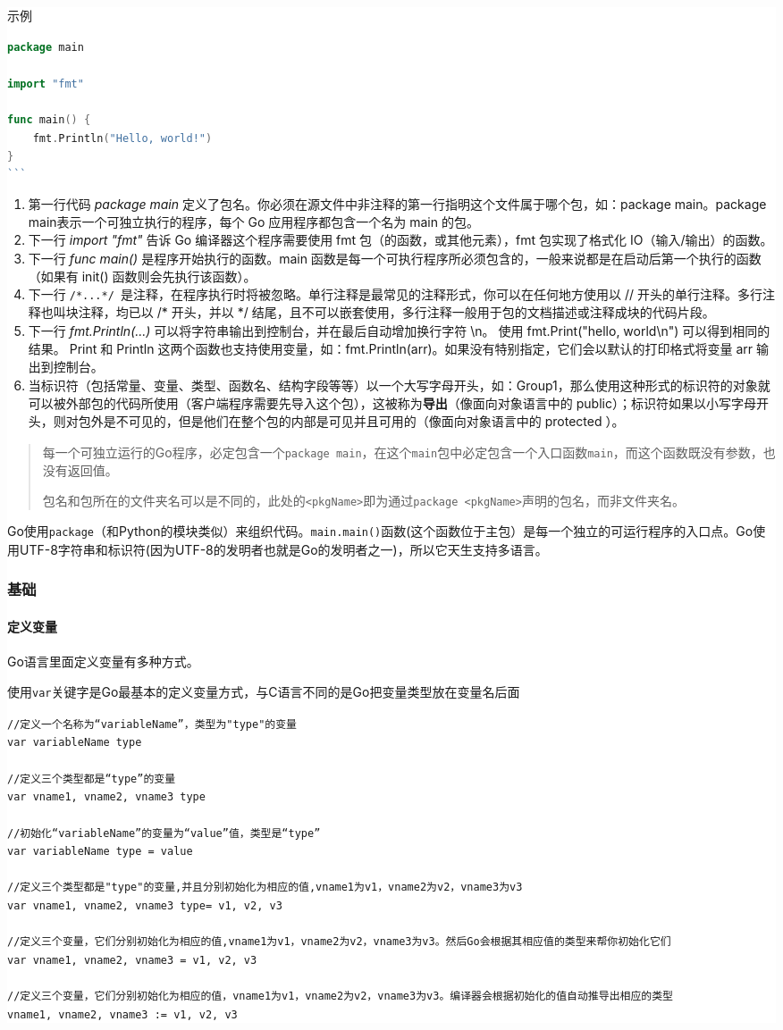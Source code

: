 示例

```go
package main

import "fmt"

func main() {
	fmt.Println("Hello, world!")
}
​```
```

1. 第一行代码 *package main* 定义了包名。你必须在源文件中非注释的第一行指明这个文件属于哪个包，如：package main。package main表示一个可独立执行的程序，每个 Go 应用程序都包含一个名为 main 的包。
2. 下一行 *import "fmt"* 告诉 Go 编译器这个程序需要使用 fmt 包（的函数，或其他元素），fmt 包实现了格式化 IO（输入/输出）的函数。
3. 下一行 *func main()* 是程序开始执行的函数。main 函数是每一个可执行程序所必须包含的，一般来说都是在启动后第一个执行的函数（如果有 init() 函数则会先执行该函数）。
4. 下一行 `/*...*/ `是注释，在程序执行时将被忽略。单行注释是最常见的注释形式，你可以在任何地方使用以 // 开头的单行注释。多行注释也叫块注释，均已以 /* 开头，并以 */ 结尾，且不可以嵌套使用，多行注释一般用于包的文档描述或注释成块的代码片段。
5. 下一行 *fmt.Println(...)* 可以将字符串输出到控制台，并在最后自动增加换行字符 \n。 
   使用 fmt.Print("hello, world\n") 可以得到相同的结果。 
   Print 和 Println 这两个函数也支持使用变量，如：fmt.Println(arr)。如果没有特别指定，它们会以默认的打印格式将变量 arr 输出到控制台。
6. 当标识符（包括常量、变量、类型、函数名、结构字段等等）以一个大写字母开头，如：Group1，那么使用这种形式的标识符的对象就可以被外部包的代码所使用（客户端程序需要先导入这个包），这被称为**导出**（像面向对象语言中的 public）；标识符如果以小写字母开头，则对包外是不可见的，但是他们在整个包的内部是可见并且可用的（像面向对象语言中的 protected ）。

> 每一个可独立运行的Go程序，必定包含一个`package main`，在这个`main`包中必定包含一个入口函数`main`，而这个函数既没有参数，也没有返回值。
>
> 包名和包所在的文件夹名可以是不同的，此处的`<pkgName>`即为通过`package <pkgName>`声明的包名，而非文件夹名。

Go使用`package`（和Python的模块类似）来组织代码。`main.main()`函数(这个函数位于主包）是每一个独立的可运行程序的入口点。Go使用UTF-8字符串和标识符(因为UTF-8的发明者也就是Go的发明者之一)，所以它天生支持多语言。

### 基础

#### 定义变量

Go语言里面定义变量有多种方式。

使用`var`关键字是Go最基本的定义变量方式，与C语言不同的是Go把变量类型放在变量名后面

```
//定义一个名称为“variableName”，类型为"type"的变量
var variableName type

//定义三个类型都是“type”的变量
var vname1, vname2, vname3 type

//初始化“variableName”的变量为“value”值，类型是“type”
var variableName type = value

//定义三个类型都是"type"的变量,并且分别初始化为相应的值,vname1为v1，vname2为v2，vname3为v3
var vname1, vname2, vname3 type= v1, v2, v3

//定义三个变量，它们分别初始化为相应的值,vname1为v1，vname2为v2，vname3为v3。然后Go会根据其相应值的类型来帮你初始化它们
var vname1, vname2, vname3 = v1, v2, v3

//定义三个变量，它们分别初始化为相应的值，vname1为v1，vname2为v2，vname3为v3。编译器会根据初始化的值自动推导出相应的类型
vname1, vname2, vname3 := v1, v2, v3
```
